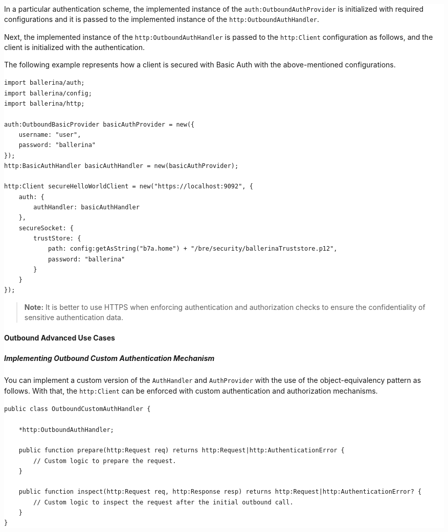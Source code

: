 In a particular authentication scheme, the implemented instance of the `auth:OutboundAuthProvider` is initialized with required configurations and it is passed to the implemented instance of the `http:OutboundAuthHandler`.

Next, the implemented instance of the `http:OutboundAuthHandler` is passed to the `http:Client` configuration as follows, and the client is initialized with the authentication.

The following example represents how a client is secured with Basic Auth with the above-mentioned configurations.

```ballerina
import ballerina/auth;
import ballerina/config;
import ballerina/http;

auth:OutboundBasicProvider basicAuthProvider = new({
    username: "user",
    password: "ballerina"
});
http:BasicAuthHandler basicAuthHandler = new(basicAuthProvider);

http:Client secureHelloWorldClient = new("https://localhost:9092", {
    auth: {
        authHandler: basicAuthHandler
    },
    secureSocket: {
        trustStore: {
            path: config:getAsString("b7a.home") + "/bre/security/ballerinaTruststore.p12",
            password: "ballerina"
        }
    }
});
```

> **Note:** It is better to use HTTPS when enforcing authentication and authorization checks to ensure the confidentiality of sensitive authentication data.

#### Outbound Advanced Use Cases

##### Implementing Outbound Custom Authentication Mechanism

You can implement a custom version of the `AuthHandler` and `AuthProvider` with the use of the object-equivalency pattern as follows. With that, the `http:Client` can be enforced with custom authentication and authorization mechanisms.

```ballerina
public class OutboundCustomAuthHandler {

    *http:OutboundAuthHandler;

    public function prepare(http:Request req) returns http:Request|http:AuthenticationError {
        // Custom logic to prepare the request.
    }

    public function inspect(http:Request req, http:Response resp) returns http:Request|http:AuthenticationError? {
        // Custom logic to inspect the request after the initial outbound call.
    }
}
```
